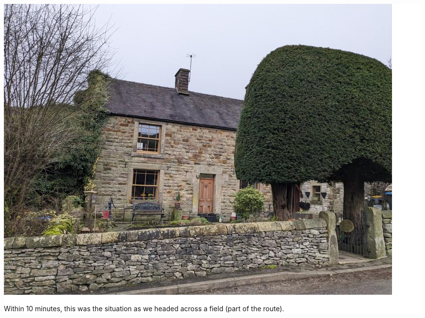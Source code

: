 ![Alt text](/images/travel6/PXL_20240112_113243791.jpg)

Within 10 minutes, this was the situation as we headed across a field (part of the route).
